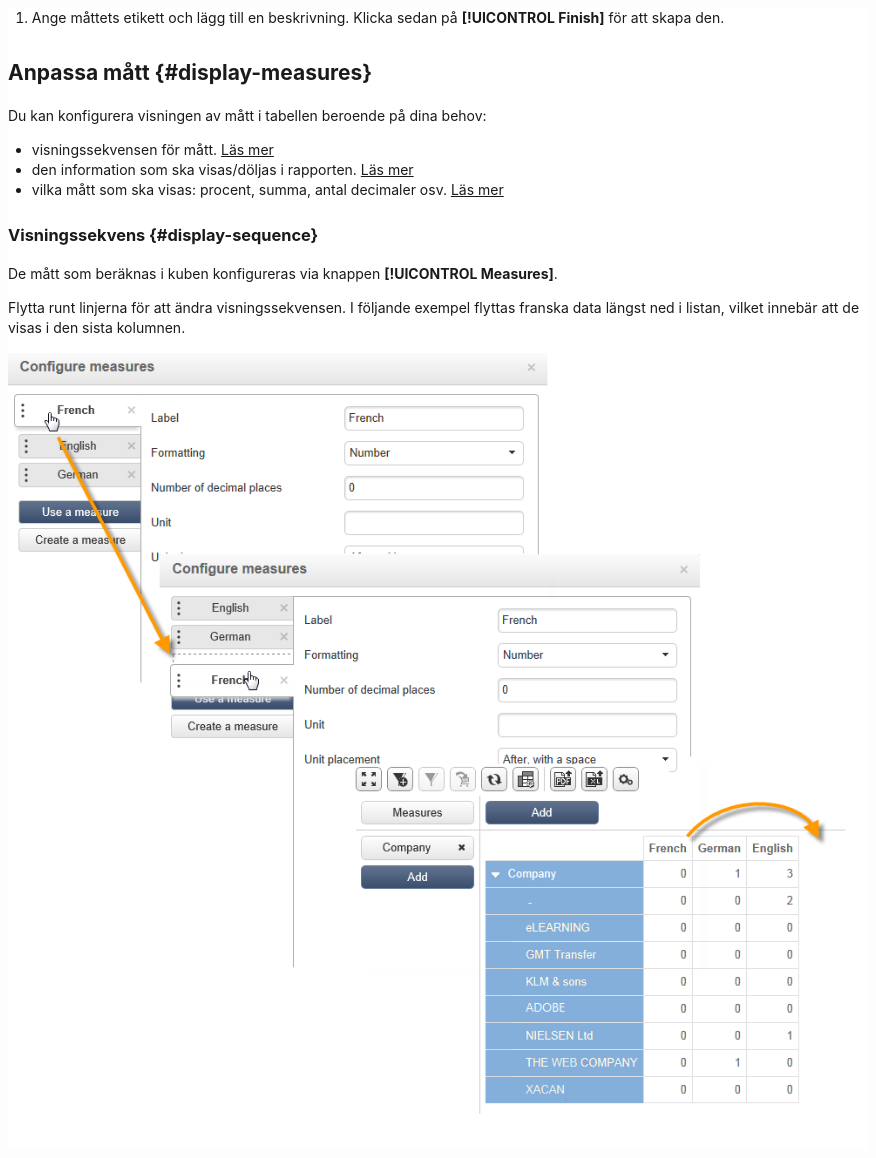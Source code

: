 1. Ange måttets etikett och lägg till en beskrivning. Klicka sedan på **[!UICONTROL Finish]** för att skapa den.

## Anpassa mått {#display-measures}

Du kan konfigurera visningen av mått i tabellen beroende på dina behov:

* visningssekvensen för mått. [Läs mer](#display-sequence)
* den information som ska visas/döljas i rapporten. [Läs mer](#configuring-the-display)
* vilka mått som ska visas: procent, summa, antal decimaler osv. [Läs mer](#changing-the-type-of-measure-displayed)

### Visningssekvens {#display-sequence}

De mått som beräknas i kuben konfigureras via knappen **[!UICONTROL Measures]**.

Flytta runt linjerna för att ändra visningssekvensen. I följande exempel flyttas franska data längst ned i listan, vilket innebär att de visas i den sista kolumnen.

![](assets/cube-in-report-settings.png)
